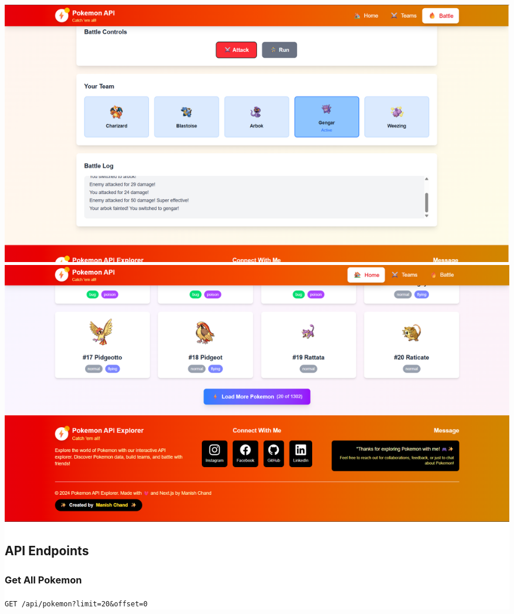 ![My Image](public/Screenshot4.png)
![My Image](public/Screenshot5.png)

## API Endpoints

### Get All Pokemon
```
GET /api/pokemon?limit=20&offset=0
```
